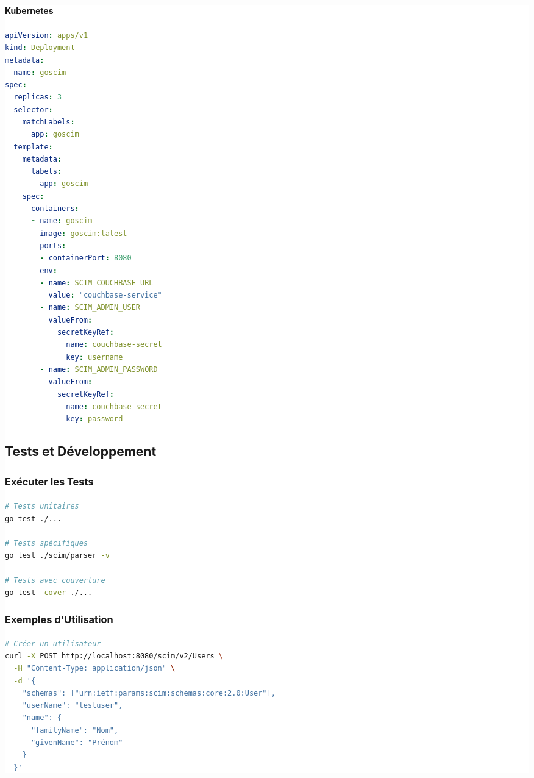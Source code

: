 #### Kubernetes
```yaml
apiVersion: apps/v1
kind: Deployment
metadata:
  name: goscim
spec:
  replicas: 3
  selector:
    matchLabels:
      app: goscim
  template:
    metadata:
      labels:
        app: goscim
    spec:
      containers:
      - name: goscim
        image: goscim:latest
        ports:
        - containerPort: 8080
        env:
        - name: SCIM_COUCHBASE_URL
          value: "couchbase-service"
        - name: SCIM_ADMIN_USER
          valueFrom:
            secretKeyRef:
              name: couchbase-secret
              key: username
        - name: SCIM_ADMIN_PASSWORD
          valueFrom:
            secretKeyRef:
              name: couchbase-secret
              key: password
```

## Tests et Développement

### Exécuter les Tests
```bash
# Tests unitaires
go test ./...

# Tests spécifiques
go test ./scim/parser -v

# Tests avec couverture
go test -cover ./...
```

### Exemples d'Utilisation
```bash
# Créer un utilisateur
curl -X POST http://localhost:8080/scim/v2/Users \
  -H "Content-Type: application/json" \
  -d '{
    "schemas": ["urn:ietf:params:scim:schemas:core:2.0:User"],
    "userName": "testuser",
    "name": {
      "familyName": "Nom",
      "givenName": "Prénom"
    }
  }'
```